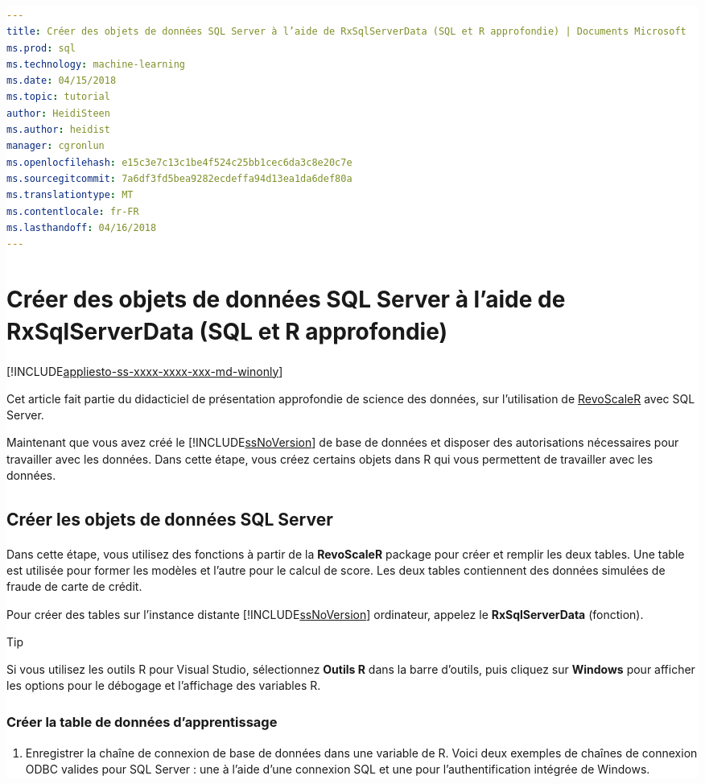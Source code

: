 ```yaml
---
title: Créer des objets de données SQL Server à l’aide de RxSqlServerData (SQL et R approfondie) | Documents Microsoft
ms.prod: sql
ms.technology: machine-learning
ms.date: 04/15/2018
ms.topic: tutorial
author: HeidiSteen
ms.author: heidist
manager: cgronlun
ms.openlocfilehash: e15c3e7c13c1be4f524c25bb1cec6da3c8e20c7e
ms.sourcegitcommit: 7a6df3fd5bea9282ecdeffa94d13ea1da6def80a
ms.translationtype: MT
ms.contentlocale: fr-FR
ms.lasthandoff: 04/16/2018
---
```

# <a name="create-sql-server-data-objects-using-rxsqlserverdata-sql-and-r-deep-dive"></a>Créer des objets de données SQL Server à l’aide de RxSqlServerData (SQL et R approfondie)
[!INCLUDE[appliesto-ss-xxxx-xxxx-xxx-md-winonly](../../includes/appliesto-ss-xxxx-xxxx-xxx-md-winonly.md)]

Cet article fait partie du didacticiel de présentation approfondie de science des données, sur l’utilisation de [RevoScaleR](https://docs.microsoft.com/machine-learning-server/r-reference/revoscaler/revoscaler) avec SQL Server.

Maintenant que vous avez créé le [!INCLUDE[ssNoVersion](../../includes/ssnoversion-md.md)] de base de données et disposer des autorisations nécessaires pour travailler avec les données. Dans cette étape, vous créez certains objets dans R qui vous permettent de travailler avec les données.

## <a name="create-the-sql-server-data-objects"></a>Créer les objets de données SQL Server

Dans cette étape, vous utilisez des fonctions à partir de la **RevoScaleR** package pour créer et remplir les deux tables. Une table est utilisée pour former les modèles et l’autre pour le calcul de score. Les deux tables contiennent des données simulées de fraude de carte de crédit.

Pour créer des tables sur l’instance distante [!INCLUDE[ssNoVersion](../../includes/ssnoversion-md.md)] ordinateur, appelez le **RxSqlServerData** (fonction).

> [!TIP]
> Si vous utilisez les outils R pour Visual Studio, sélectionnez **Outils R** dans la barre d’outils, puis cliquez sur **Windows** pour afficher les options pour le débogage et l’affichage des variables R.

### <a name="create-the-training-data-table"></a>Créer la table de données d’apprentissage

1. Enregistrer la chaîne de connexion de base de données dans une variable de R. Voici deux exemples de chaînes de connexion ODBC valides pour SQL Server : une à l’aide d’une connexion SQL et une pour l’authentification intégrée de Windows.
